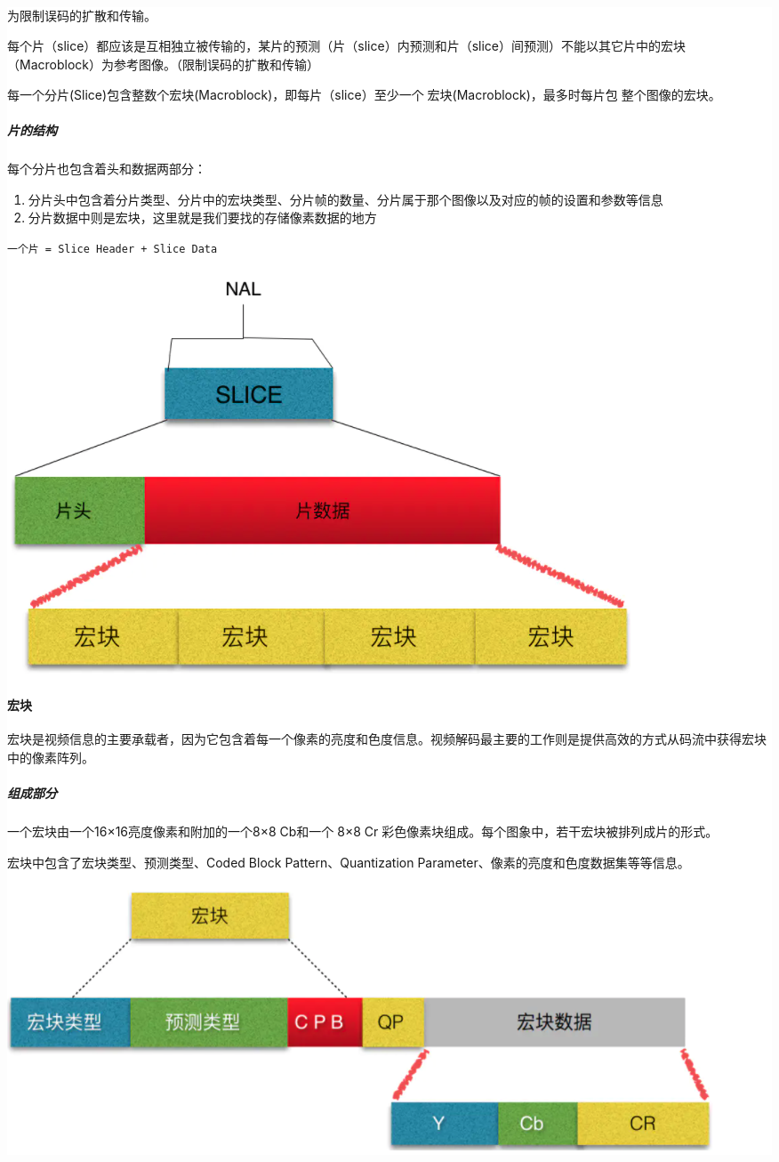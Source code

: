 为限制误码的扩散和传输。

每个片（slice）都应该是互相独立被传输的，某片的预测（片（slice）内预测和片（slice）间预测）不能以其它片中的宏块（Macroblock）为参考图像。（限制误码的扩散和传输）

每一个分片(Slice)包含整数个宏块(Macroblock)，即每片（slice）至少一个 宏块(Macroblock)，最多时每片包 整个图像的宏块。

##### 片的结构

每个分片也包含着头和数据两部分：

1. 分片头中包含着分片类型、分片中的宏块类型、分片帧的数量、分片属于那个图像以及对应的帧的设置和参数等信息
2. 分片数据中则是宏块，这里就是我们要找的存储像素数据的地方

```
一个片 = Slice Header + Slice Data
```

![](./png/h264_slice_layer.png)

#### 宏块

宏块是视频信息的主要承载者，因为它包含着每一个像素的亮度和色度信息。视频解码最主要的工作则是提供高效的方式从码流中获得宏块中的像素阵列。

##### 组成部分

一个宏块由一个16×16亮度像素和附加的一个8×8 Cb和一个 8×8 Cr 彩色像素块组成。每个图象中，若干宏块被排列成片的形式。

宏块中包含了宏块类型、预测类型、Coded Block Pattern、Quantization Parameter、像素的亮度和色度数据集等等信息。

![](./png/h264_mb.png)